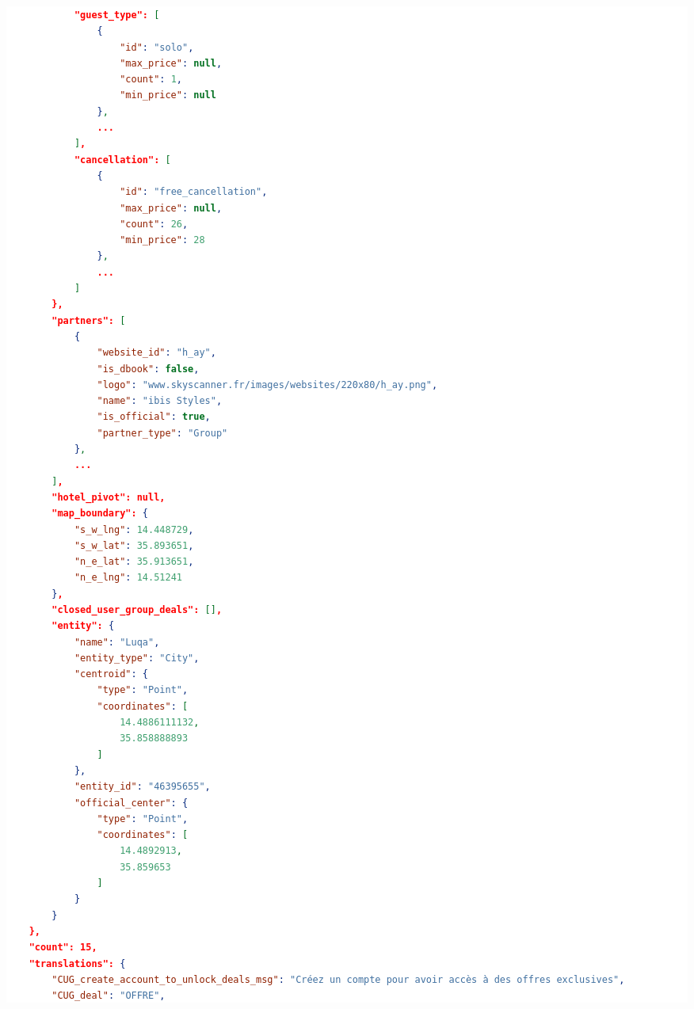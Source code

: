 ```json
            "guest_type": [
                {
                    "id": "solo",
                    "max_price": null,
                    "count": 1,
                    "min_price": null
                },
                ...
            ],
            "cancellation": [
                {
                    "id": "free_cancellation",
                    "max_price": null,
                    "count": 26,
                    "min_price": 28
                },
                ...
            ]
        },
        "partners": [
            {
                "website_id": "h_ay",
                "is_dbook": false,
                "logo": "www.skyscanner.fr/images/websites/220x80/h_ay.png",
                "name": "ibis Styles",
                "is_official": true,
                "partner_type": "Group"
            },
            ...
        ],
        "hotel_pivot": null,
        "map_boundary": {
            "s_w_lng": 14.448729,
            "s_w_lat": 35.893651,
            "n_e_lat": 35.913651,
            "n_e_lng": 14.51241
        },
        "closed_user_group_deals": [],
        "entity": {
            "name": "Luqa",
            "entity_type": "City",
            "centroid": {
                "type": "Point",
                "coordinates": [
                    14.4886111132,
                    35.858888893
                ]
            },
            "entity_id": "46395655",
            "official_center": {
                "type": "Point",
                "coordinates": [
                    14.4892913,
                    35.859653
                ]
            }
        }
    },
    "count": 15,
    "translations": {
        "CUG_create_account_to_unlock_deals_msg": "Créez un compte pour avoir accès à des offres exclusives",
        "CUG_deal": "OFFRE",
```